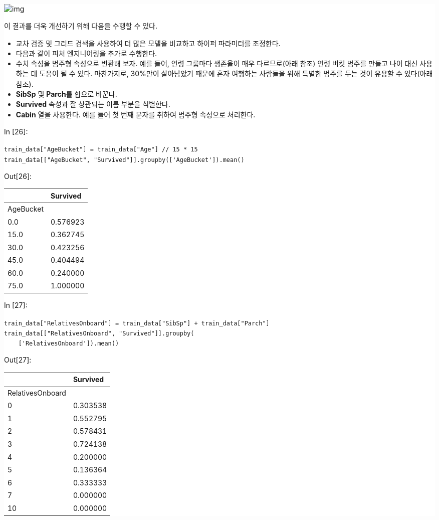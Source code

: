 ![img](https://www.kaggleusercontent.com/kf/92612196/eyJhbGciOiJkaXIiLCJlbmMiOiJBMTI4Q0JDLUhTMjU2In0..tUhX20hQvJFX6uppG_zxZw.WTy5Gy5TE2iYW1OssZGVfNzO-KJTJGFUfey-_Y29ttc82gV3bxgPoihFOtMqduvO4Xf_jNmOEnJiRC9oSA3SVa4vT9amqVnF52LrovHsf_kBkB82ucHKvPS3_ECnxo5Ef99A1-6Rl1dAwH7LzKpIuJT1xpUqIibtVOQMX1Y0Lt7Sul9AyUc8ZnqK3eMTGU_stCakV2Hk1D-elHINXYk0MlzVWpIkA2c__psX7BFsu27Gk9DDPreETh9zbUL_qcyXHAlOtoZAUfWWP2G7BilSzDSzOR_xusv76onyKU-kWRPcAdjmSkYtqIwhQvQYNoQH-CX6a9r8CjMOYd5w_VH8h2Ggwu2VMZk8DIyA1dqIQIlxKtKf7myIh4FndGVtpDGdslvseNprCyWkcP5ZQSbkYtEg8AQE_9zMs0Lh0czLy-5UG4P98l1M2l8WfbGruObmgv4B9I_pCcm4PdnCfQHHA8tHRxEqhzvSTpagnn9eCT8njjwjeHhOCtgzO_fFDqYvuoVrNEq4sNaHbycM7rFw3CAdiFButMPeAhuiwD1dgeyFmhTNvyB3vLBMYHaMxW-3Wf4Zkz_IA_aRv2Luidfw65B_4X7Nv7w2BCLYZyZZme4mnkEurAd1sIfMl6GsR7LFVmGoPrs30CKcnPztH-jJHzaE_BU2mfPjvs50ffujJE0.hPp-gD7J7G-6sZVbVqGt2w/__results___files/__results___25_0.png)

이 결과를 더욱 개선하기 위해 다음을 수행할 수 있다.

- 교차 검증 및 그리드 검색을 사용하여 더 많은 모델을 비교하고 하이퍼 파라미터를 조정한다.
- 다음과 같이 피쳐 엔지니어링을 추가로 수행한다.
- 수치 속성을 범주형 속성으로 변환해 보자. 예를 들어, 연령 그룹마다 생존율이 매우 다르므로(아래 참조) 연령 버킷 범주를 만들고 나이 대신 사용하는 데 도움이 될 수 있다. 마찬가지로, 30%만이 살아남았기 때문에 혼자 여행하는 사람들을 위해 특별한 범주를 두는 것이 유용할 수 있다(아래 참조).
- **SibSp** 및 **Parch**를 합으로 바꾼다.
- **Survived** 속성과 잘 상관되는 이름 부분을 식별한다.
- **Cabin** 열을 사용한다. 예를 들어 첫 번째 문자를 취하여 범주형 속성으로 처리한다.

In [26]:

```
train_data["AgeBucket"] = train_data["Age"] // 15 * 15
train_data[["AgeBucket", "Survived"]].groupby(['AgeBucket']).mean()
```

Out[26]:

|           | Survived |
| :-------- | :------- |
| AgeBucket |          |
| 0.0       | 0.576923 |
| 15.0      | 0.362745 |
| 30.0      | 0.423256 |
| 45.0      | 0.404494 |
| 60.0      | 0.240000 |
| 75.0      | 1.000000 |

In [27]:

```
train_data["RelativesOnboard"] = train_data["SibSp"] + train_data["Parch"]
train_data[["RelativesOnboard", "Survived"]].groupby(
    ['RelativesOnboard']).mean()
```

Out[27]:

|                  | Survived |
| :--------------- | :------- |
| RelativesOnboard |          |
| 0                | 0.303538 |
| 1                | 0.552795 |
| 2                | 0.578431 |
| 3                | 0.724138 |
| 4                | 0.200000 |
| 5                | 0.136364 |
| 6                | 0.333333 |
| 7                | 0.000000 |
| 10               | 0.000000 |